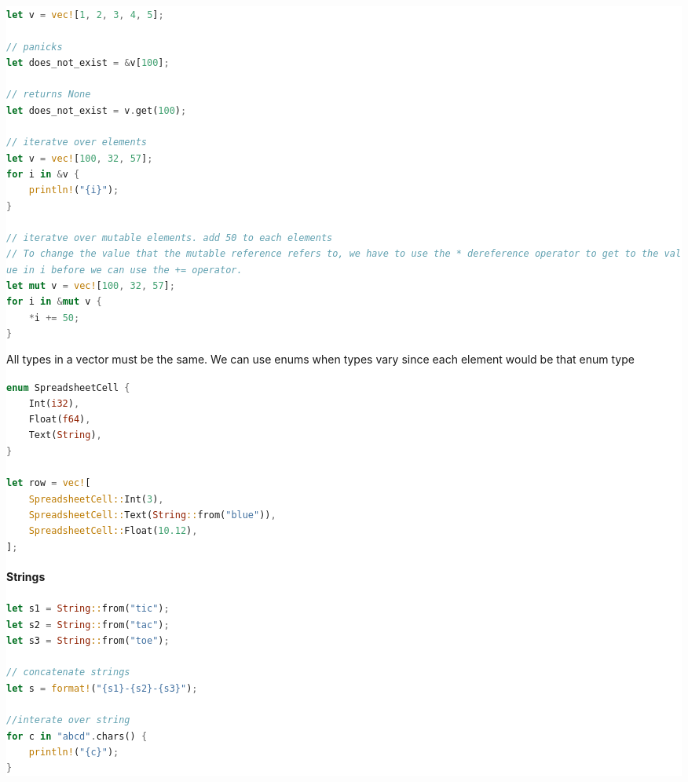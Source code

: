 ```rust
let v = vec![1, 2, 3, 4, 5];

// panicks
let does_not_exist = &v[100];

// returns None
let does_not_exist = v.get(100);

// iteratve over elements
let v = vec![100, 32, 57];
for i in &v {
    println!("{i}");
}

// iteratve over mutable elements. add 50 to each elements
// To change the value that the mutable reference refers to, we have to use the * dereference operator to get to the value in i before we can use the += operator. 
let mut v = vec![100, 32, 57];
for i in &mut v {
    *i += 50;
}
```

All types in a vector must be the same. We can use enums when types vary since each element would be that enum type
```rust
enum SpreadsheetCell {
    Int(i32),
    Float(f64),
    Text(String),
}

let row = vec![
    SpreadsheetCell::Int(3),
    SpreadsheetCell::Text(String::from("blue")),
    SpreadsheetCell::Float(10.12),
];
```

#### Strings

```rust
let s1 = String::from("tic");
let s2 = String::from("tac");
let s3 = String::from("toe");

// concatenate strings
let s = format!("{s1}-{s2}-{s3}");

//interate over string
for c in "abcd".chars() {
    println!("{c}");
}
```
